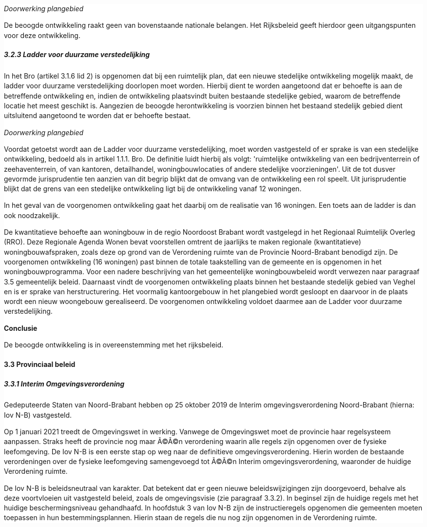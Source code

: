 *Doorwerking plangebied*

De beoogde ontwikkeling raakt geen van bovenstaande nationale belangen. Het Rijksbeleid geeft hierdoor geen uitgangspunten voor deze ontwikkeling.

##### 3\.2\.3 Ladder voor duurzame verstedelijking

In het Bro (artikel 3\.1\.6 lid 2\) is opgenomen dat bij een ruimtelijk plan, dat een nieuwe stedelijke ontwikkeling mogelijk maakt, de ladder voor duurzame verstedelijking doorlopen moet worden. Hierbij dient te worden aangetoond dat er behoefte is aan de betreffende ontwikkeling en, indien de ontwikkeling plaatsvindt buiten bestaande stedelijke gebied, waarom de betreffende locatie het meest geschikt is. Aangezien de beoogde herontwikkeling is voorzien binnen het bestaand stedelijk gebied dient uitsluitend aangetoond te worden dat er behoefte bestaat.

*Doorwerking plangebied*

Voordat getoetst wordt aan de Ladder voor duurzame verstedelijking, moet worden vastgesteld of er sprake is van een stedelijke ontwikkeling, bedoeld als in artikel 1\.1\.1\. Bro. De definitie luidt hierbij als volgt: 'ruimtelijke ontwikkeling van een bedrijventerrein of zeehaventerrein, of van kantoren, detailhandel, woningbouwlocaties of andere stedelijke voorzieningen'. Uit de tot dusver gevormde jurisprudentie ten aanzien van dit begrip blijkt dat de omvang van de ontwikkeling een rol speelt. Uit jurisprudentie blijkt dat de grens van een stedelijke ontwikkeling ligt bij de ontwikkeling vanaf 12 woningen.

In het geval van de voorgenomen ontwikkeling gaat het daarbij om de realisatie van 16 woningen. Een toets aan de ladder is dan ook noodzakelijk.

De kwantitatieve behoefte aan woningbouw in de regio Noordoost Brabant wordt vastgelegd in het Regionaal Ruimtelijk Overleg (RRO). Deze Regionale Agenda Wonen bevat voorstellen omtrent de jaarlijks te maken regionale (kwantitatieve) woningbouwafspraken, zoals deze op grond van de Verordening ruimte van de Provincie Noord\-Brabant benodigd zijn. De voorgenomen ontwikkeling (16 woningen) past binnen de totale taakstelling van de gemeente en is opgenomen in het woningbouwprogramma. Voor een nadere beschrijving van het gemeentelijke woningbouwbeleid wordt verwezen naar paragraaf 3\.5 gemeentelijk beleid. Daarnaast vindt de voorgenomen ontwikkeling plaats binnen het bestaande stedelijk gebied van Veghel en is er sprake van herstructurering. Het voormalig kantoorgebouw in het plangebied wordt gesloopt en daarvoor in de plaats wordt een nieuw woongebouw gerealiseerd. De voorgenomen ontwikkeling voldoet daarmee aan de Ladder voor duurzame verstedelijking.

**Conclusie**

De beoogde ontwikkeling is in overeenstemming met het rijksbeleid.

#### 3\.3 Provinciaal beleid

##### 3\.3\.1 Interim Omgevingsverordening

Gedeputeerde Staten van Noord\-Brabant hebben op 25 oktober 2019 de Interim omgevingsverordening Noord\-Brabant (hierna: Iov N\-B) vastgesteld.

Op 1 januari 2021 treedt de Omgevingswet in werking. Vanwege de Omgevingswet moet de provincie haar regelsysteem aanpassen. Straks heeft de provincie nog maar Ã©Ã©n verordening waarin alle regels zijn opgenomen over de fysieke leefomgeving. De Iov N\-B is een eerste stap op weg naar de definitieve omgevingsverordening. Hierin worden de bestaande verordeningen over de fysieke leefomgeving samengevoegd tot Ã©Ã©n Interim omgevingsverordening, waaronder de huidige Verordening ruimte.

De Iov N\-B is beleidsneutraal van karakter. Dat betekent dat er geen nieuwe beleidswijzigingen zijn doorgevoerd, behalve als deze voortvloeien uit vastgesteld beleid, zoals de omgevingsvisie (zie paragraaf 3\.3\.2). In beginsel zijn de huidige regels met het huidige beschermingsniveau gehandhaafd. In hoofdstuk 3 van Iov N\-B zijn de instructieregels opgenomen die gemeenten moeten toepassen in hun bestemmingsplannen. Hierin staan de regels die nu nog zijn opgenomen in de Verordening ruimte.
